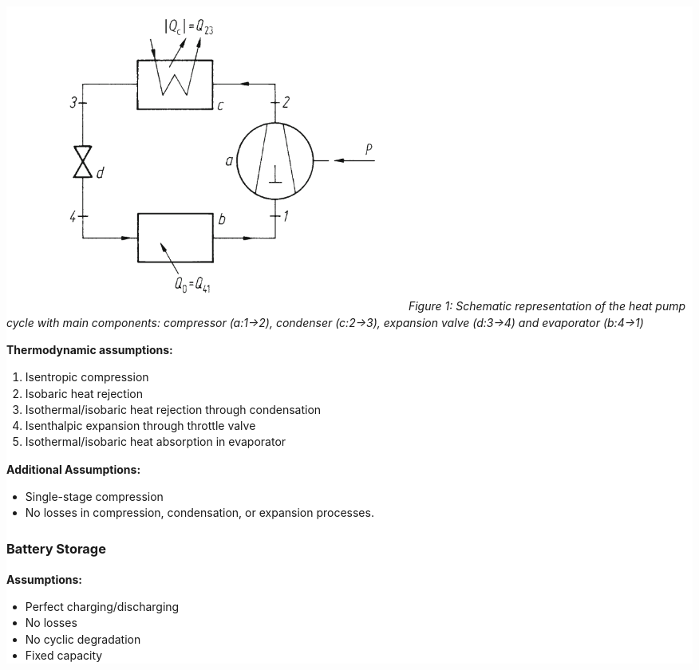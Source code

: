 *<img src="docs/images/kreisprozess.PNG" alt="topology" width="500">
*Figure 1: Schematic representation of the heat pump cycle with main components: compressor (a:1→2), condenser (c:2→3), expansion valve (d:3→4) and evaporator (b:4→1)**

**Thermodynamic assumptions:**

1. Isentropic compression
2. Isobaric heat rejection
3. Isothermal/isobaric heat rejection through condensation
4. Isenthalpic expansion through throttle valve
5. Isothermal/isobaric heat absorption in evaporator

**Additional Assumptions:**
- Single-stage compression
- No losses in compression, condensation, or expansion processes.

### Battery Storage

**Assumptions:**

- Perfect charging/discharging
- No losses
- No cyclic degradation
- Fixed capacity 
